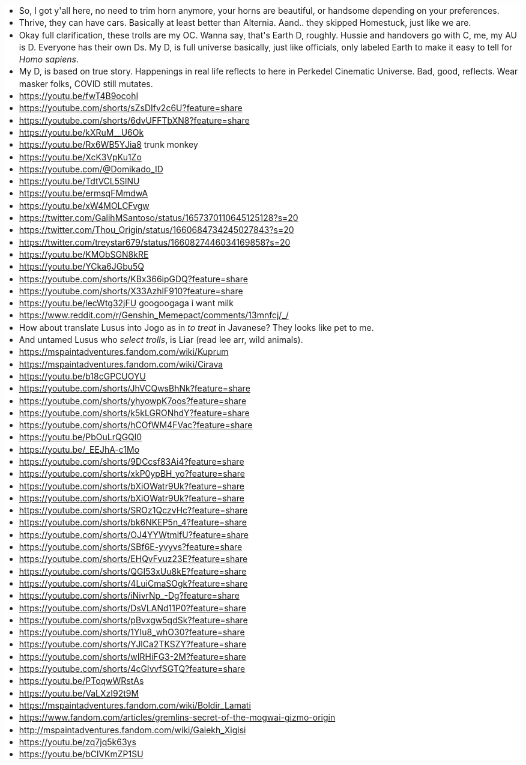 - So, I got y'all here, no need to trim horn anymore, your horns are beautiful, or handsome depending on your preferences.
- Thrive, they can have cars. Basically at least better than Alternia. Aand.. they skipped Homestuck, just like we are.
- Okay full clarification, these trolls are my OC. Wanna say, that's Earth D, roughly. Hussie and handovers go with C, me, my AU is D. Everyone has their own Ds. My D, is full universe basically, just like officials, only labeled Earth to make it easy to tell for *Homo sapiens*.
- My D, is based on true story. Happenings in real life reflects to here in Perkedel Cinematic Universe. Bad, good, reflects. Wear masker folks, COVID still mutates.
- https://youtu.be/fwT4B9ocohI
- https://youtube.com/shorts/sZsDIfv2c6U?feature=share
- https://youtube.com/shorts/6dvUFFTbXN8?feature=share
- https://youtu.be/kXRuM__U6Ok
- https://youtu.be/Rx6WB5YJia8 trunk monkey
- https://youtu.be/XcK3VpKu1Zo
- https://youtube.com/@Domikado_ID
- https://youtu.be/TdtVCL5SlNU
- https://youtu.be/ermsqFMmdwA
- https://youtu.be/xW4MOLCFvgw
- https://twitter.com/GalihMSantoso/status/1657370110645125128?s=20
- https://twitter.com/Thou_Origin/status/1660684734245027843?s=20
- https://twitter.com/treystar679/status/1660827446034169858?s=20
- https://youtu.be/KMObSGN8kRE
- https://youtu.be/YCka6JGbu5Q
- https://youtube.com/shorts/KBx366ipGDQ?feature=share
- https://youtube.com/shorts/X33AzhlF910?feature=share
- https://youtu.be/lecWtg32jFU googoogaga i want milk
- https://www.reddit.com/r/Genshin_Memepact/comments/13mnfcj/_/
- How about translate Lusus into Jogo as in *to treat* in Javanese? They looks like pet to me.
- And untamed Lusus who *select trolls*, is Liar (read lee arr, wild animals).
- https://mspaintadventures.fandom.com/wiki/Kuprum
- https://mspaintadventures.fandom.com/wiki/Cirava
- https://youtu.be/b18cGPCUOYU
- https://youtube.com/shorts/JhVCQwsBhNk?feature=share
- https://youtube.com/shorts/yhyowpK7oos?feature=share
- https://youtube.com/shorts/k5kLGRONhdY?feature=share
- https://youtube.com/shorts/hCOfWM4FVac?feature=share
- https://youtu.be/PbOuLrQGQl0
- https://youtu.be/_EEJhA-c1Mo
- https://youtube.com/shorts/9DCcsf83Ai4?feature=share
- https://youtube.com/shorts/xkP0ypBH_yo?feature=share
- https://youtube.com/shorts/bXiOWatr9Uk?feature=share
- https://youtube.com/shorts/bXiOWatr9Uk?feature=share
- https://youtube.com/shorts/SROz1QczvHc?feature=share
- https://youtube.com/shorts/bk6NKEP5n_4?feature=share
- https://youtube.com/shorts/OJ4YYWtmlfU?feature=share
- https://youtube.com/shorts/SBf6E-yvyvs?feature=share
- https://youtube.com/shorts/EHQvFvuz23E?feature=share
- https://youtube.com/shorts/QGI53xUu8kE?feature=share
- https://youtube.com/shorts/4LuiCmaSOgk?feature=share
- https://youtube.com/shorts/iNivrNp_-Dg?feature=share
- https://youtube.com/shorts/DsVLANd11P0?feature=share
- https://youtube.com/shorts/pBvxgw5qdSk?feature=share
- https://youtube.com/shorts/1YIu8_whO30?feature=share
- https://youtube.com/shorts/YJlCa2TKSZY?feature=share
- https://youtube.com/shorts/wIRHiFG3-2M?feature=share
- https://youtube.com/shorts/4cGIvvfSGTQ?feature=share
- https://youtu.be/PToqwWRstAs
- https://youtu.be/VaLXzI92t9M
- https://mspaintadventures.fandom.com/wiki/Boldir_Lamati
- https://www.fandom.com/articles/gremlins-secret-of-the-mogwai-gizmo-origin
- http://mspaintadventures.fandom.com/wiki/Galekh_Xigisi
- https://youtu.be/zq7jq5k63ys
- https://youtu.be/bClVKmZP1SU